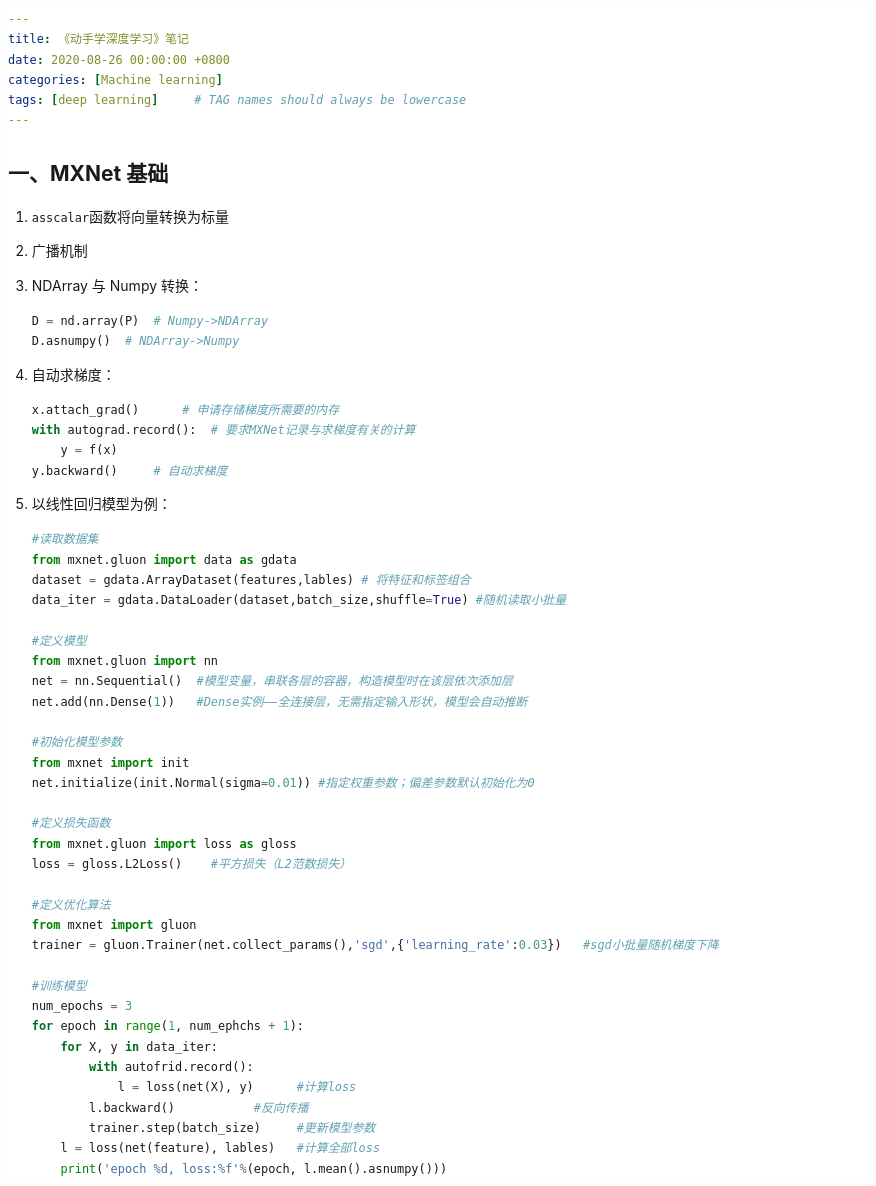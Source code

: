 ```yaml
---
title: 《动手学深度学习》笔记
date: 2020-08-26 00:00:00 +0800
categories: [Machine learning]
tags: [deep learning]     # TAG names should always be lowercase
---
```


## 一、MXNet 基础

1. `asscalar`函数将向量转换为标量

2. 广播机制

3. NDArray 与 Numpy 转换：

   ```python
   D = nd.array(P)  # Numpy->NDArray
   D.asnumpy() 	# NDArray->Numpy
   ```

4. 自动求梯度：

   ```python
   x.attach_grad()		# 申请存储梯度所需要的内存
   with autograd.record():	# 要求MXNet记录与求梯度有关的计算
       y = f(x)
   y.backward()		# 自动求梯度
   ```

5. 以线性回归模型为例：

   ```python
   #读取数据集
   from mxnet.gluon import data as gdata
   dataset = gdata.ArrayDataset(features,lables) # 将特征和标签组合
   data_iter = gdata.DataLoader(dataset,batch_size,shuffle=True) #随机读取小批量
   
   #定义模型
   from mxnet.gluon import nn
   net = nn.Sequential()  #模型变量，串联各层的容器，构造模型时在该层依次添加层
   net.add(nn.Dense(1))   #Dense实例——全连接层，无需指定输入形状，模型会自动推断
   
   #初始化模型参数
   from mxnet import init
   net.initialize(init.Normal(sigma=0.01)) #指定权重参数；偏差参数默认初始化为0
   
   #定义损失函数
   from mxnet.gluon import loss as gloss
   loss = gloss.L2Loss()  	#平方损失（L2范数损失）
   
   #定义优化算法
   from mxnet import gluon
   trainer = gluon.Trainer(net.collect_params(),'sgd',{'learning_rate':0.03})  	#sgd小批量随机梯度下降
   
   #训练模型
   num_epochs = 3
   for epoch in range(1, num_ephchs + 1):
       for X, y in data_iter:
           with autofrid.record():
               l = loss(net(X), y)  	#计算loss
           l.backward()			  #反向传播
           trainer.step(batch_size) 	#更新模型参数
       l = loss(net(feature), lables) 	#计算全部loss
       print('epoch %d, loss:%f'%(epoch, l.mean().asnumpy()))
   ```
